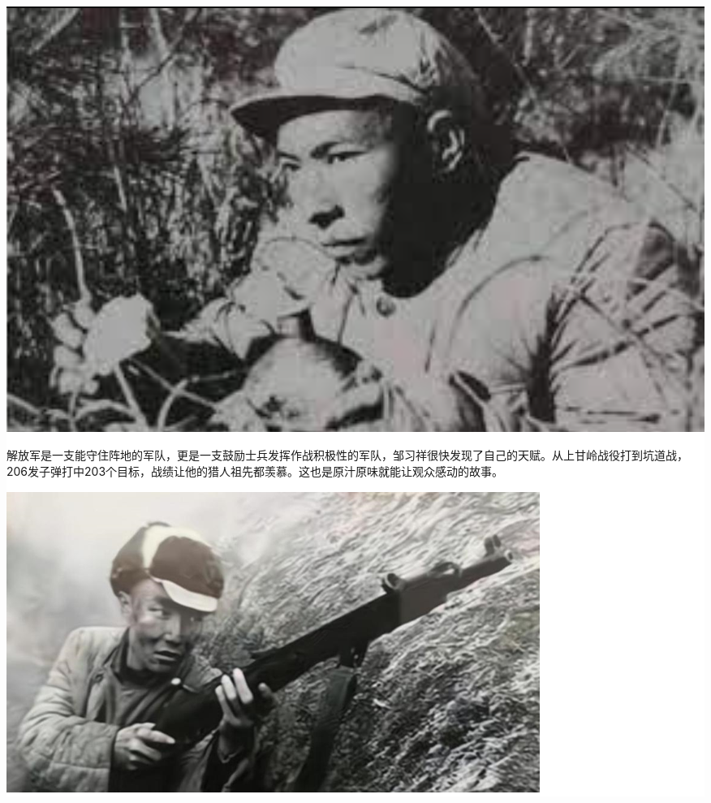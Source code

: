 ![](/images/btnews/0301_0400/0385/d1905f7d-307c-4d32-a98e-95b37e2176b6.png)







解放军是一支能守住阵地的军队，更是一支鼓励士兵发挥作战积极性的军队，邹习祥很快发现了自己的天赋。从上甘岭战役打到坑道战，206发子弹打中203个目标，战绩让他的猎人祖先都羡慕。这也是原汁原味就能让观众感动的故事。



![](/images/btnews/0301_0400/0385/42c39769-bdd0-45d8-b050-6c15f45b7206.png)
